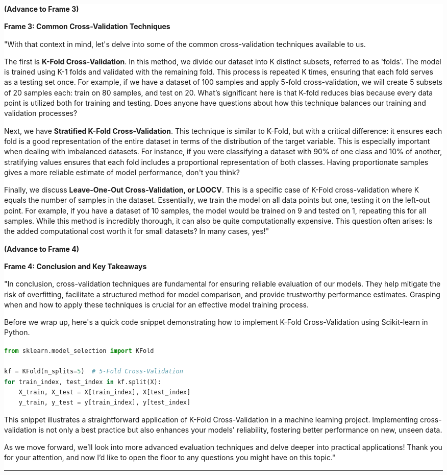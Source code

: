 **(Advance to Frame 3)**

**Frame 3: Common Cross-Validation Techniques**

"With that context in mind, let's delve into some of the common cross-validation techniques available to us.

The first is **K-Fold Cross-Validation**. In this method, we divide our dataset into K distinct subsets, referred to as 'folds'. The model is trained using K-1 folds and validated with the remaining fold. This process is repeated K times, ensuring that each fold serves as a testing set once. For example, if we have a dataset of 100 samples and apply 5-fold cross-validation, we will create 5 subsets of 20 samples each: train on 80 samples, and test on 20. What’s significant here is that K-fold reduces bias because every data point is utilized both for training and testing. Does anyone have questions about how this technique balances our training and validation processes?

Next, we have **Stratified K-Fold Cross-Validation**. This technique is similar to K-Fold, but with a critical difference: it ensures each fold is a good representation of the entire dataset in terms of the distribution of the target variable. This is especially important when dealing with imbalanced datasets. For instance, if you were classifying a dataset with 90% of one class and 10% of another, stratifying values ensures that each fold includes a proportional representation of both classes. Having proportionate samples gives a more reliable estimate of model performance, don't you think?

Finally, we discuss **Leave-One-Out Cross-Validation, or LOOCV**. This is a specific case of K-Fold cross-validation where K equals the number of samples in the dataset. Essentially, we train the model on all data points but one, testing it on the left-out point. For example, if you have a dataset of 10 samples, the model would be trained on 9 and tested on 1, repeating this for all samples. While this method is incredibly thorough, it can also be quite computationally expensive. This question often arises: Is the added computational cost worth it for small datasets? In many cases, yes!"

**(Advance to Frame 4)**

**Frame 4: Conclusion and Key Takeaways**

"In conclusion, cross-validation techniques are fundamental for ensuring reliable evaluation of our models. They help mitigate the risk of overfitting, facilitate a structured method for model comparison, and provide trustworthy performance estimates. Grasping when and how to apply these techniques is crucial for an effective model training process.

Before we wrap up, here's a quick code snippet demonstrating how to implement K-Fold Cross-Validation using Scikit-learn in Python. 

```python
from sklearn.model_selection import KFold

kf = KFold(n_splits=5)  # 5-Fold Cross-Validation
for train_index, test_index in kf.split(X):
    X_train, X_test = X[train_index], X[test_index]
    y_train, y_test = y[train_index], y[test_index]
```

This snippet illustrates a straightforward application of K-Fold Cross-Validation in a machine learning project. Implementing cross-validation is not only a best practice but also enhances your models' reliability, fostering better performance on new, unseen data.

As we move forward, we’ll look into more advanced evaluation techniques and delve deeper into practical applications! Thank you for your attention, and now I’d like to open the floor to any questions you might have on this topic."

---